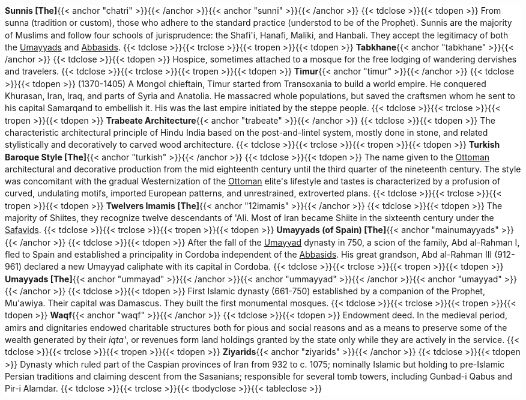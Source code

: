 **Sunnis \[The\]**{{< anchor "chatri" >}}{{< /anchor >}}{{< anchor "sunni" >}}{{< /anchor >}}
{{< tdclose >}}{{< tdopen >}}
From sunna (tradition or custom), those who adhere to the standard practice (understod to be of the Prophet). Sunnis are the majority of Muslims and follow four schools of jurisprudence: the Shafi'i, Hanafi, Maliki, and Hanbali. They accept the legitimacy of both the [Umayyads](#umayyads) and [Abbasids](#abbasids).
{{< tdclose >}}{{< trclose >}}{{< tropen >}}{{< tdopen >}}
**Tabkhane**{{< anchor "tabkhane" >}}{{< /anchor >}}
{{< tdclose >}}{{< tdopen >}}
Hospice, sometimes attached to a mosque for the free lodging of wandering dervishes and travelers.
{{< tdclose >}}{{< trclose >}}{{< tropen >}}{{< tdopen >}}
**Timur**{{< anchor "timur" >}}{{< /anchor >}}
{{< tdclose >}}{{< tdopen >}}
(1370-1405) A Mongol chieftain, Timur started from Transoxania to build a world empire. He conquered Khurasan, Iran, Iraq, and parts of Syria and Anatolia. He massacred whole populations, but saved the craftsmen whom he sent to his capital Samarqand to embellish it. His was the last empire initiated by the steppe people.
{{< tdclose >}}{{< trclose >}}{{< tropen >}}{{< tdopen >}}
**Trabeate Architecture**{{< anchor "trabeate" >}}{{< /anchor >}}
{{< tdclose >}}{{< tdopen >}}
The characteristic architectural principle of Hindu India based on the post-and-lintel system, mostly done in stone, and related stylistically and decoratively to carved wood architecture.
{{< tdclose >}}{{< trclose >}}{{< tropen >}}{{< tdopen >}}
**Turkish Baroque Style \[The\]**{{< anchor "turkish" >}}{{< /anchor >}}
{{< tdclose >}}{{< tdopen >}}
The name given to the [Ottoman](#ottomans) architectural and decorative production from the mid eighteenth century until the third quarter of the nineteenth century. The style was concomitant with the gradual Westernization of the [Ottoman](#ottomans) elite's lifestyle and tastes is characterized by a profusion of curved, undulating motifs, imported European patterns, and unrestrained, extroverted plans.
{{< tdclose >}}{{< trclose >}}{{< tropen >}}{{< tdopen >}}
**Twelvers Imamis \[The\]**{{< anchor "12imamis" >}}{{< /anchor >}}
{{< tdclose >}}{{< tdopen >}}
The majority of Shiites, they recognize twelve descendants of 'Ali. Most of Iran became Shiite in the sixteenth century under the [Safavids](#safavids).
{{< tdclose >}}{{< trclose >}}{{< tropen >}}{{< tdopen >}}
**Umayyads (of Spain) \[The\]**{{< anchor "mainumayyads" >}}{{< /anchor >}}
{{< tdclose >}}{{< tdopen >}}
After the fall of the [Umayyad](#umayyads) dynasty in 750, a scion of the family, Abd al-Rahman I, fled to Spain and established a principality in Cordoba independent of the [Abbasids](#abbasids). His great grandson, Abd al-Rahman III (912-961) declared a new Umayyad caliphate with its capital in Cordoba.
{{< tdclose >}}{{< trclose >}}{{< tropen >}}{{< tdopen >}}
**Umayyads \[The\]**{{< anchor "ummayad" >}}{{< /anchor >}}{{< anchor "ummayyad" >}}{{< /anchor >}}{{< anchor "umayyad" >}}{{< /anchor >}}
{{< tdclose >}}{{< tdopen >}}
First Islamic dynasty (661-750) established by a companion of the Prophet, Mu'awiya. Their capital was Damascus. They built the first monumental mosques.
{{< tdclose >}}{{< trclose >}}{{< tropen >}}{{< tdopen >}}
**Waqf**{{< anchor "waqf" >}}{{< /anchor >}}
{{< tdclose >}}{{< tdopen >}}
Endowment deed. In the medieval period, amirs and dignitaries endowed charitable structures both for pious and social reasons and as a means to preserve some of the wealth generated by their _iqta'_, or revenues form land holdings granted by the state only while they are actively in the service.
{{< tdclose >}}{{< trclose >}}{{< tropen >}}{{< tdopen >}}
**Ziyarids**{{< anchor "ziyarids" >}}{{< /anchor >}}
{{< tdclose >}}{{< tdopen >}}
Dynasty which ruled part of the Caspian provinces of Iran from 932 to c. 1075; nominally Islamic but holding to pre-Islamic Persian traditions and claiming descent from the Sasanians; responsible for several tomb towers, including Gunbad-i Qabus and Pir-i Alamdar.
{{< tdclose >}}{{< trclose >}}{{< tbodyclose >}}{{< tableclose >}}